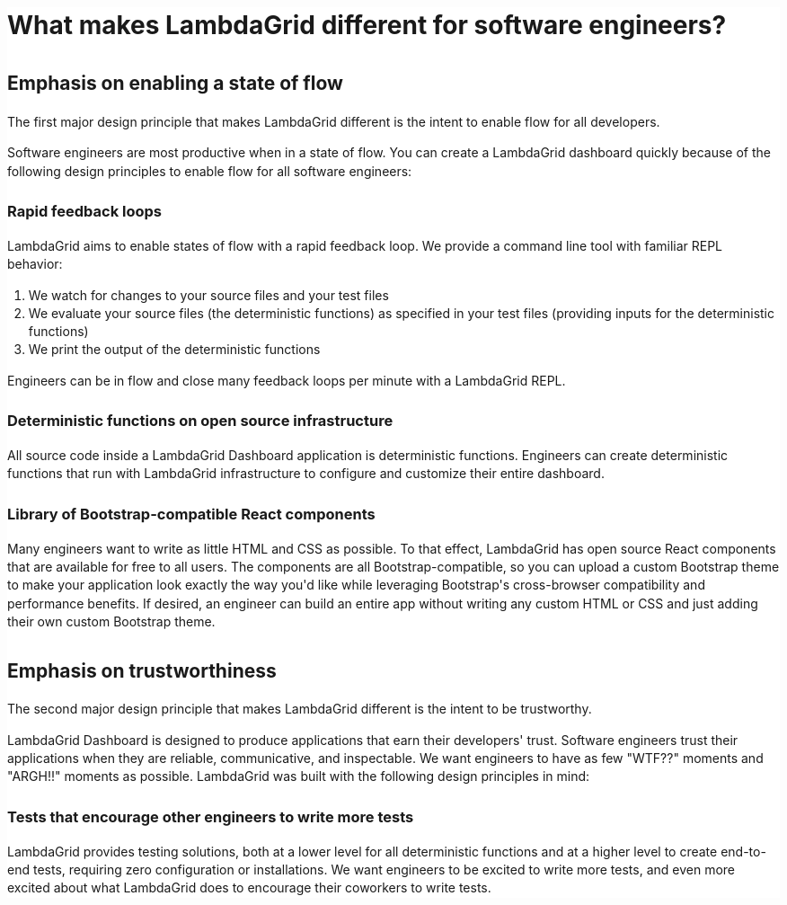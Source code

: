 # What makes LambdaGrid different for software engineers?

## Emphasis on enabling a state of flow

The first major design principle that makes LambdaGrid different is the intent to enable flow for all developers.

Software engineers are most productive when in a state of flow. You can create a LambdaGrid dashboard quickly because of the following design principles to enable flow for all software engineers:

### Rapid feedback loops

LambdaGrid aims to enable states of flow with a rapid feedback loop. We provide a command line tool with familiar REPL behavior:
1. We watch for changes to your source files and your test files
2. We evaluate your source files (the deterministic functions) as specified in your test files (providing inputs for the deterministic functions)
3. We print the output of the deterministic functions

Engineers can be in flow and close many feedback loops per minute with a LambdaGrid REPL.

### Deterministic functions on open source infrastructure

All source code inside a LambdaGrid Dashboard application is deterministic functions. Engineers can create deterministic functions that run with LambdaGrid infrastructure to configure and customize their entire dashboard.

### Library of Bootstrap-compatible React components

Many engineers want to write as little HTML and CSS as possible. To that effect, LambdaGrid has open source React components that are available for free to all users. The components are all Bootstrap-compatible, so you can upload a custom Bootstrap theme to make your application look exactly the way you'd like while leveraging Bootstrap's cross-browser compatibility and performance benefits. If desired, an engineer can build an entire app without writing any custom HTML or CSS and just adding their own custom Bootstrap theme.

## Emphasis on trustworthiness

The second major design principle that makes LambdaGrid different is the intent to be trustworthy.

LambdaGrid Dashboard is designed to produce applications that earn their developers' trust. Software engineers trust their applications when they are reliable, communicative, and inspectable. We want engineers to have as few "WTF??" moments and "ARGH!!" moments as possible. LambdaGrid was built with the following design principles in mind:

### Tests that encourage other engineers to write more tests

LambdaGrid provides testing solutions, both at a lower level for all deterministic functions and at a higher level to create end-to-end tests, requiring zero configuration or installations. We want engineers to be excited to write more tests, and even more excited about what LambdaGrid does to encourage their coworkers to write tests.
